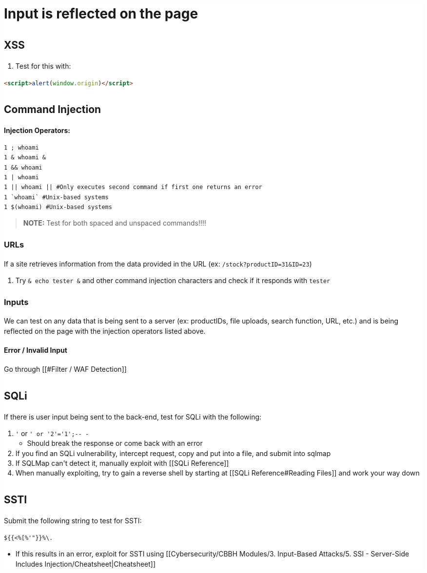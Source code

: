 # Input is reflected on the page
## XSS
1. Test for this with:
```html
<script>alert(window.origin)</script>
```


## Command Injection
**Injection Operators:**
```shell 
1 ; whoami
1 & whoami & 
1 && whoami 
1 | whoami
1 || whoami || #Only executes second command if first one returns an error
1 `whoami` #Unix-based systems
1 $(whoami) #Unix-based systems
```
>**NOTE:** Test for both spaced and unspaced commands!!!!
### URLs
If a site retrieves information from the data provided in the URL (ex: `/stock?productID=31&ID=23`)
1. Try `& echo tester &` and other command injection characters and check if it responds with `tester`
### Inputs
We can test on any data that is being sent to a server (ex: productIDs, file uploads, search function, URL, etc.) and is being reflected on the page with the injection operators listed above.
#### Error / Invalid Input
Go through [[#Filter / WAF Detection]]



## SQLi
If there is user input being sent to the back-end, test for SQLi with the following:
1. `'` or `' or '2'='1';-- -`
	- Should break the response or come back with an error
2. If you find an SQLi vulnerability, intercept request, copy and put into a file, and submit into sqlmap
3. If SQLMap can't detect it, manually exploit with [[SQLi Reference]]
4. When manually exploiting, try to gain a reverse shell by starting at [[SQLi Reference#Reading Files]] and work your way down


## SSTI
Submit the following string to test for SSTI:
```twig
${{<%[%'"}}%\.
```
- If this results in an error, exploit for SSTI using [[Cybersecurity/CBBH Modules/3. Input-Based Attacks/5. SSI - Server-Side Includes Injection/Cheatsheet|Cheatsheet]]
